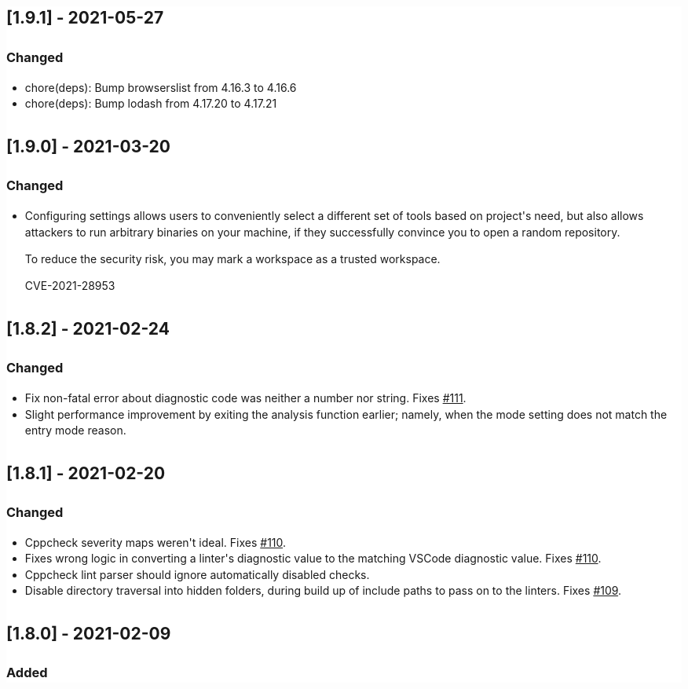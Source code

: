 ## [1.9.1] - 2021-05-27

### Changed

- chore(deps): Bump browserslist from 4.16.3 to 4.16.6
- chore(deps): Bump lodash from 4.17.20 to 4.17.21

## [1.9.0] - 2021-03-20

### Changed

- Configuring settings allows users to conveniently select a different
  set of tools based on project's need, but also allows attackers to
  run arbitrary binaries on your machine, if they successfully
  convince you to open a random repository.

  To reduce the security risk, you may mark a workspace as a trusted
  workspace.

  CVE-2021-28953

## [1.8.2] - 2021-02-24

### Changed

- Fix non-fatal error about diagnostic code was neither a number nor
  string. Fixes [#111](https://github.com/jbenden/vscode-c-cpp-flylint/issues/111).
- Slight performance improvement by exiting the analysis function
  earlier; namely, when the mode setting does not match the entry
  mode reason.

## [1.8.1] - 2021-02-20

### Changed

- Cppcheck severity maps weren't ideal. Fixes [#110](https://github.com/jbenden/vscode-c-cpp-flylint/issues/110).
- Fixes wrong logic in converting a linter's diagnostic value to
  the matching VSCode diagnostic value. Fixes [#110](https://github.com/jbenden/vscode-c-cpp-flylint/issues/110).
- Cppcheck lint parser should ignore automatically disabled checks.
- Disable directory traversal into hidden folders, during build up
  of include paths to pass on to the linters. Fixes [#109](https://github.com/jbenden/vscode-c-cpp-flylint/issues/109).

## [1.8.0] - 2021-02-09

### Added
